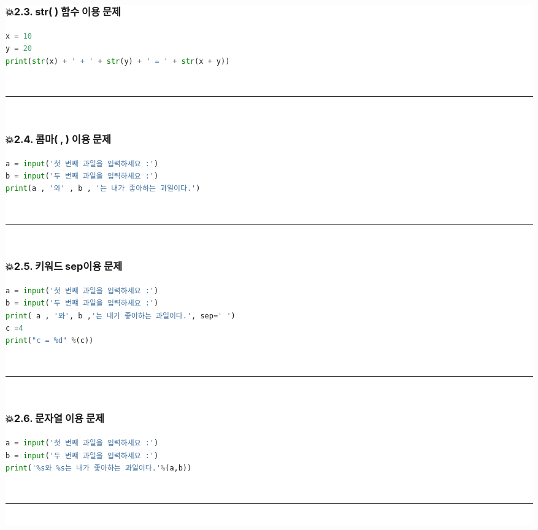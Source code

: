 ### 💥2.3. str( ) 함수 이용 문제

```py
x = 10
y = 20
print(str(x) + ' + ' + str(y) + ' = ' + str(x + y))
```

<br>

---

<br>

### 💥2.4. 콤마( , ) 이용 문제

```py
a = input('첫 번째 과일을 입력하세요 :')
b = input('두 번째 과일을 입력하세요 :')
print(a , '와' , b , '는 내가 좋아하는 과일이다.')
```

<br>

---

<br>

### 💥2.5. 키워드 sep이용 문제

```py
a = input('첫 번쨰 과일을 입력하세요 :')
b = input('두 번쨰 과일을 입력하세요 :')
print( a , '와', b ,'는 내가 좋아하는 과일이다.', sep=' ')
c =4
print("c = %d" %(c))
```

<br>

---

<br>

### 💥2.6. 문자열 이용 문제

```py
a = input('첫 번째 과일을 입력하세요 :')
b = input('두 번쨰 과일을 입력하세요 :')
print('%s와 %s는 내가 좋아하는 과일이다.'%(a,b))
```

<br>

---

<br>
